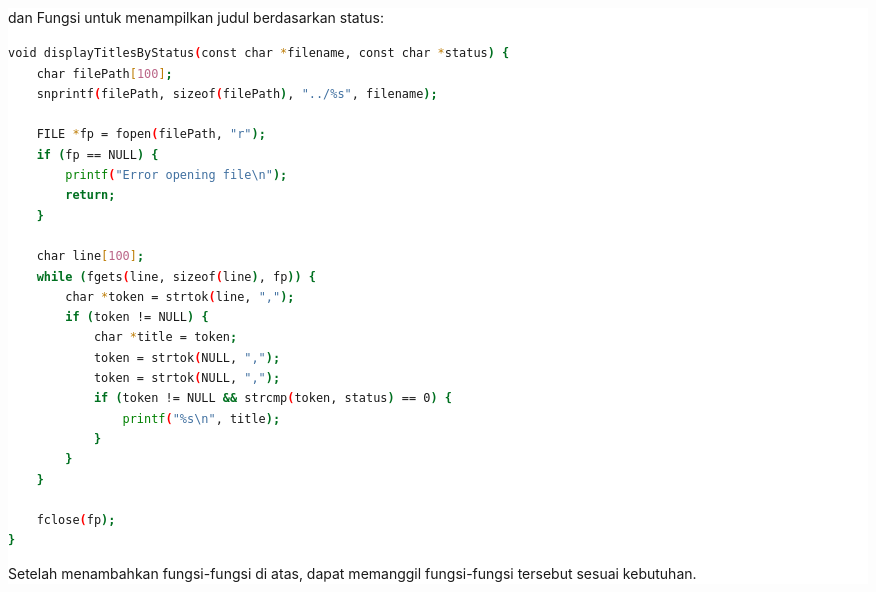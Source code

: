 dan Fungsi untuk menampilkan judul berdasarkan status:
```bash
void displayTitlesByStatus(const char *filename, const char *status) {
    char filePath[100];
    snprintf(filePath, sizeof(filePath), "../%s", filename);
    
    FILE *fp = fopen(filePath, "r");
    if (fp == NULL) {
        printf("Error opening file\n");
        return;
    }

    char line[100];
    while (fgets(line, sizeof(line), fp)) {
        char *token = strtok(line, ",");
        if (token != NULL) {
            char *title = token;
            token = strtok(NULL, ",");
            token = strtok(NULL, ",");
            if (token != NULL && strcmp(token, status) == 0) {
                printf("%s\n", title);
            }
        }
    }

    fclose(fp);
}
```

Setelah menambahkan fungsi-fungsi di atas, dapat memanggil fungsi-fungsi tersebut sesuai kebutuhan.
